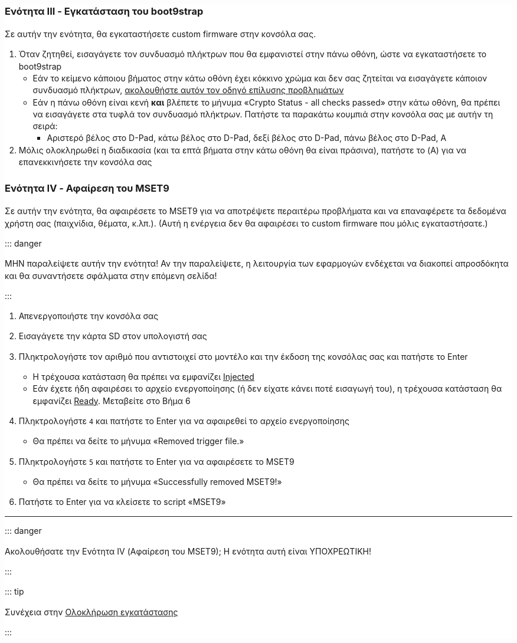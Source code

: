 ### Ενότητα III - Εγκατάσταση του boot9strap

Σε αυτήν την ενότητα, θα εγκαταστήσετε custom firmware στην κονσόλα σας.

1. Όταν ζητηθεί, εισαγάγετε τον συνδυασμό πλήκτρων που θα εμφανιστεί στην πάνω οθόνη, ώστε να εγκαταστήσετε το boot9strap
    - Εάν το κείμενο κάποιου βήματος στην κάτω οθόνη έχει κόκκινο χρώμα και δεν σας ζητείται να εισαγάγετε κάποιον συνδυασμό πλήκτρων, [ακολουθήστε αυτόν τον οδηγό επίλυσης προβλημάτων](troubleshooting-mset9#sighaxed-firm-was-not-installed-check-lower-screen-for-more-info)
    - Εάν η πάνω οθόνη είναι κενή **και** βλέπετε το μήνυμα «Crypto Status - all checks passed» στην κάτω οθόνη, θα πρέπει να εισαγάγετε στα τυφλά τον συνδυασμό πλήκτρων. Πατήστε τα παρακάτω κουμπιά στην κονσόλα σας με αυτήν τη σειρά:
        - Αριστερό βέλος στο D-Pad, κάτω βέλος στο D-Pad, δεξί βέλος στο D-Pad, πάνω βέλος στο D-Pad, A
2. Μόλις ολοκληρωθεί η διαδικασία (και τα επτά βήματα στην κάτω οθόνη θα είναι πράσινα), πατήστε το (A) για να επανεκκινήσετε την κονσόλα σας



### Ενότητα IV - Αφαίρεση του MSET9

Σε αυτήν την ενότητα, θα αφαιρέσετε το MSET9 για να αποτρέψετε περαιτέρω προβλήματα και να επαναφέρετε τα δεδομένα χρήστη σας (παιχνίδια, θέματα, κ.λπ.). (Αυτή η ενέργεια δεν θα αφαιρέσει το custom firmware που μόλις εγκαταστήσατε.)

::: danger

ΜΗΝ παραλείψετε αυτήν την ενότητα! Αν την παραλείψετε, η λειτουργία των εφαρμογών ενδέχεται να διακοπεί απροσδόκητα και θα συναντήσετε σφάλματα στην επόμενη σελίδα!

:::

1. Απενεργοποιήστε την κονσόλα σας
2. Εισαγάγετε την κάρτα SD στον υπολογιστή σας



1. Πληκτρολογήστε τον αριθμό που αντιστοιχεί στο μοντέλο και την έκδοση της κονσόλας σας και πατήστε το Enter
    - Η τρέχουσα κατάσταση θα πρέπει να εμφανίζει [Injected](/images/screenshots/mset9/mset9-injected.png)
    - Εάν έχετε ήδη αφαιρέσει το αρχείο ενεργοποίησης (ή δεν είχατε κάνει ποτέ εισαγωγή του), η τρέχουσα κατάσταση θα εμφανίζει [Ready](/images/screenshots/mset9/mset9-ready.png). Μεταβείτε στο Βήμα 6
2. Πληκτρολογήστε `4` και πατήστε το Enter για να αφαιρεθεί το αρχείο ενεργοποίησης
    - Θα πρέπει να δείτε το μήνυμα «Removed trigger file.»
3. Πληκτρολογήστε `5` και πατήστε το Enter για να αφαιρέσετε το MSET9
    - Θα πρέπει να δείτε το μήνυμα «Successfully removed MSET9!»
4. Πατήστε το Enter για να κλείσετε το script «MSET9»



___

::: danger

Ακολουθήσατε την Ενότητα IV (Αφαίρεση του MSET9); Η ενότητα αυτή είναι ΥΠΟΧΡΕΩΤΙΚΗ!

:::

::: tip

Συνέχεια στην [Ολοκλήρωση εγκατάστασης](finalizing-setup)

:::
